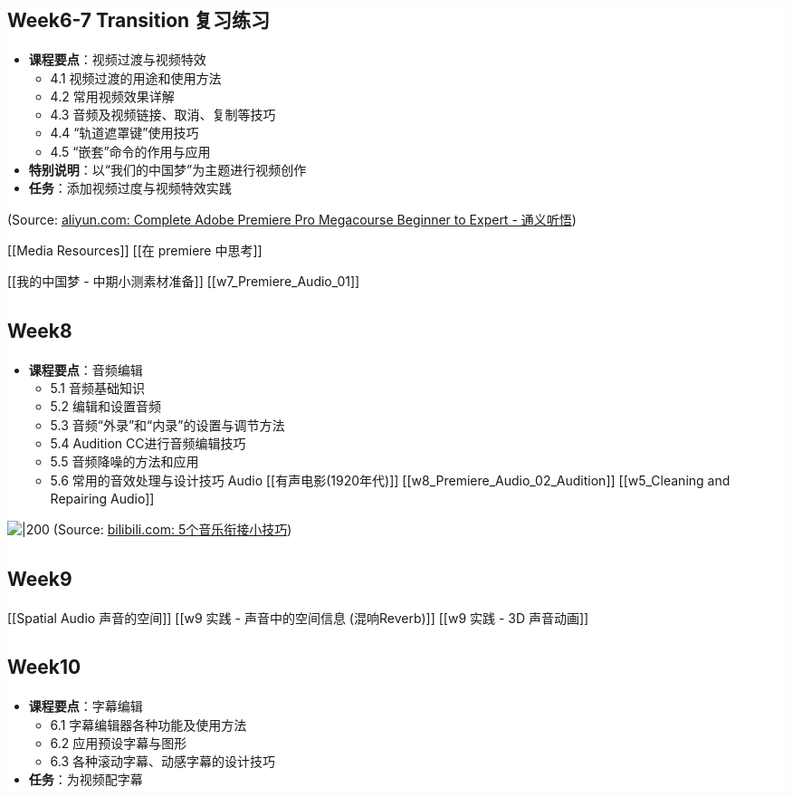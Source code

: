 
## Week6-7  Transition 复习练习

- **课程要点**：视频过渡与视频特效
  - 4.1 视频过渡的用途和使用方法
  - 4.2 常用视频效果详解
  - 4.3 音频及视频链接、取消、复制等技巧
  - 4.4 “轨道遮罩键”使用技巧
  - 4.5 “嵌套”命令的作用与应用
- **特别说明**：以“我们的中国梦”为主题进行视频创作
- **任务**：添加视频过度与视频特效实践


(Source:  [aliyun.com: Complete Adobe Premiere Pro Megacourse Beginner to Expert - 通义听悟](https://tingwu.aliyun.com/folders/66103?searchKey=))

[[Media Resources]] 
[[在 premiere 中思考]]

[[我的中国梦 - 中期小测素材准备]]
[[w7_Premiere_Audio_01]]

## Week8

- **课程要点**：音频编辑
  - 5.1 音频基础知识
  - 5.2 编辑和设置音频
  - 5.3 音频“外录”和“内录”的设置与调节方法
  - 5.4 Audition CC进行音频编辑技巧
  - 5.5 音频降噪的方法和应用
  - 5.6 常用的音效处理与设计技巧
Audio [[有声电影(1920年代)]]
[[w8_Premiere_Audio_02_Audition]]
[[w5_Cleaning and Repairing Audio]]

![|200](https:////i0.hdslb.com/bfs/archive/8d0f801f5ade874d4c9a677606e554c91ce07058.jpg@100w_100h_1c.png)
(Source:  [bilibili.com: 5个音乐衔接小技巧](https://www.bilibili.com/video/BV1Az1kYjEGL/?t=14))





## Week9

[[Spatial Audio 声音的空间]]
[[w9 实践 - 声音中的空间信息 (混响Reverb)]]
[[w9 实践 - 3D 声音动画]]



## Week10
- **课程要点**：字幕编辑
  - 6.1 字幕编辑器各种功能及使用方法
  - 6.2 应用预设字幕与图形
  - 6.3 各种滚动字幕、动感字幕的设计技巧
- **任务**：为视频配字幕
